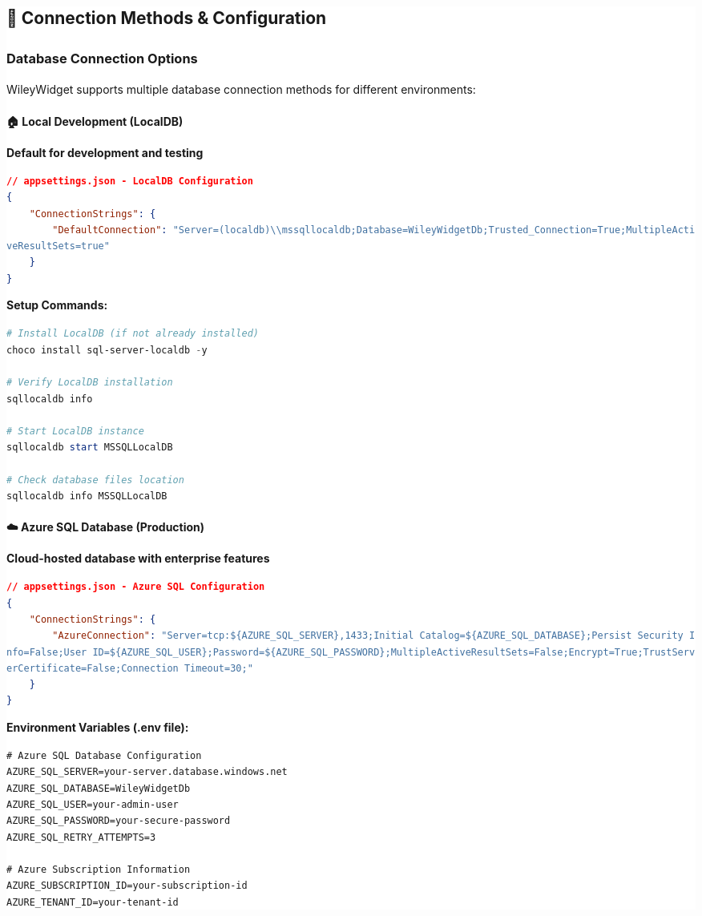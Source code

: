 ## 🔗 Connection Methods & Configuration

### Database Connection Options

WileyWidget supports multiple database connection methods for different environments:

#### 🏠 **Local Development (LocalDB)**

**Default for development and testing**

```json
// appsettings.json - LocalDB Configuration
{
    "ConnectionStrings": {
        "DefaultConnection": "Server=(localdb)\\mssqllocaldb;Database=WileyWidgetDb;Trusted_Connection=True;MultipleActiveResultSets=true"
    }
}
```

**Setup Commands:**

```powershell
# Install LocalDB (if not already installed)
choco install sql-server-localdb -y

# Verify LocalDB installation
sqllocaldb info

# Start LocalDB instance
sqllocaldb start MSSQLLocalDB

# Check database files location
sqllocaldb info MSSQLLocalDB
```

#### ☁️ **Azure SQL Database (Production)**

**Cloud-hosted database with enterprise features**

```json
// appsettings.json - Azure SQL Configuration
{
    "ConnectionStrings": {
        "AzureConnection": "Server=tcp:${AZURE_SQL_SERVER},1433;Initial Catalog=${AZURE_SQL_DATABASE};Persist Security Info=False;User ID=${AZURE_SQL_USER};Password=${AZURE_SQL_PASSWORD};MultipleActiveResultSets=False;Encrypt=True;TrustServerCertificate=False;Connection Timeout=30;"
    }
}
```

**Environment Variables (.env file):**

```env
# Azure SQL Database Configuration
AZURE_SQL_SERVER=your-server.database.windows.net
AZURE_SQL_DATABASE=WileyWidgetDb
AZURE_SQL_USER=your-admin-user
AZURE_SQL_PASSWORD=your-secure-password
AZURE_SQL_RETRY_ATTEMPTS=3

# Azure Subscription Information
AZURE_SUBSCRIPTION_ID=your-subscription-id
AZURE_TENANT_ID=your-tenant-id
```
